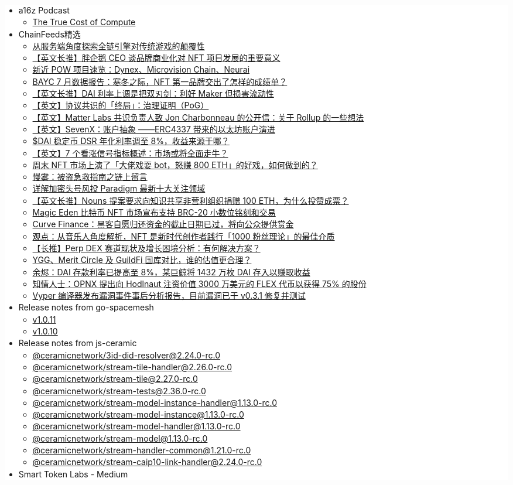 - a16z Podcast
  - [The True Cost of Compute](https://a16z.simplecast.com/episodes/the-cost-of-compute-ZCUGuXja)
- ChainFeeds精选
  - [从服务端角度探索全链引擎对传统游戏的颠覆性](https://mirror.xyz/shuo.eth/4bFNscq2EBxPTQRhxbyMhDmL6BwuE3eEksY7hkNvWm0)
  - [【英文长推】胖企鹅 CEO 谈品牌商业化对 NFT 项目发展的重要意义](https://twitter.com/LucaNetz/status/1687942058755940353)
  - [新近 POW 项目速览：Dynex、Microvision Chain、Neurai](https://ld-capital.medium.com/%E6%96%B0%E8%BF%91pow%E9%A1%B9%E7%9B%AE%E9%80%9F%E8%A7%88-dynex-microvision-chain-neurai-f5a031771431)
  - [BAYC 7 月数据报告：寒冬之际，NFT 第一品牌交出了怎样的成绩单？](https://nftgo.io/zh/research/insights/9XgUHUhONiWL43NEy5Itx6O5OASNZ1ffhMAJ6zcW2qc)
  - [【英文长推】DAI 利率上调是把双刃剑：利好 Maker 但损害流动性](https://twitter.com/2lambro/status/1688428081558790144)
  - [【英文】协议共识的「终局」：治理证明（PoG）](https://dba.mirror.xyz/UTPfxWe65dYrUu_RJX-5VkAJypFRyw3AZh6m0dRXYZk)
  - [【英文】Matter Labs 共识负责人致 Jon Charbonneau 的公开信：关于 Rollup 的一些想法](https://ethresear.ch/t/open-letter-to-jon-charbonneau-or-rollups-bridges-blockchains/15739)
  - [【英文】SevenX：账户抽象 ——ERC4337 带来的以太坊账户演进](https://mirror.xyz/sevenxventures.eth/LM9qZcx9M1ALIPNz15_mqgGSHxPD3ctKMDOXsjxSpzI)
  - [$DAI 稳定币 DSR 年化利率调至 8%，收益来源于哪？](https://twitter.com/Cook0x/status/1688401326894657536)
  - [【英文】7 个看涨信号指标概述：市场或将全面走牛？](https://twitter.com/ColeGarnersTake/status/1687967064634626048)
  - [周末 NFT 市场上演了「大佬戏耍 bot，怒赚 800 ETH」的好戏，如何做到的？](https://twitter.com/TechFlowPost/status/1688113031207862272)
  - [慢雾：被盗急救指南之链上留言](https://www.panewslab.com/zh/articledetails/6q54xd1c.html)
  - [详解加密头号风投 Paradigm 最新十大关注领域](https://mp.weixin.qq.com/s/xbvBLTlUZf2B0J2xuOzJkg)
  - [【英文长推】Nouns 提案要求向知识共享非营利组织捐赠 100 ETH，为什么投赞成票？](https://twitter.com/onnnnnnnion/status/1687856257862889472)
  - [Magic Eden 比特币 NFT 市场宣布支持 BRC-20 小数位铭刻和交易](https://twitter.com/MEonBTC/status/1688205454264975360)
  - [Curve Finance：黑客自愿归还资金的截止日期已过，将向公众提供赏金](https://twitter.com/CurveFinance/status/1688221472815284224)
  - [观点：从音乐人角度解析，NFT 是新时代创作者践行「1000 粉丝理论」的最佳介质](https://www.web3brand.io/p/music-nft-1000-fans)
  - [【长推】Perp DEX 赛道现状及增长困境分析：有何解决方案？](https://twitter.com/NintendoDoomed/status/1688127923348508672)
  - [YGG、Merit Circle 及 GuildFi 国库对比，谁的估值更合理？](https://headspaceofscarlett.notion.site/YGG-MC-GF-66ab6ae0025145aa9aa131062f68dbc7)
  - [余烬：DAI 存款利率已提高至 8%，某巨鲸将 1432 万枚 DAI 存入以赚取收益](https://twitter.com/EmberCN/status/1688356840697176064)
  - [知情人士：OPNX 提出向 Hodlnaut 注资价值 3000 万美元的 FLEX 代币以获得 75% 的股份](https://www.bloomberg.com/news/articles/2023-08-06/opnx-exchange-touted-by-three-arrows-founders-bids-for-hodlnaut#xj4y7vzkg)
  - [Vyper 编译器发布漏洞事件事后分析报告，目前漏洞已于 v0.3.1 修复并测试](https://hackmd.io/@vyperlang/HJUgNMhs2#Vulnerability-in-Summary)
- Release notes from go-spacemesh
  - [v1.0.11](https://github.com/spacemeshos/go-spacemesh/releases/tag/v1.0.11)
  - [v1.0.10](https://github.com/spacemeshos/go-spacemesh/releases/tag/v1.0.10)
- Release notes from js-ceramic
  - [@ceramicnetwork/3id-did-resolver@2.24.0-rc.0](https://github.com/ceramicnetwork/js-ceramic/releases/tag/%40ceramicnetwork%2F3id-did-resolver%402.24.0-rc.0)
  - [@ceramicnetwork/stream-tile-handler@2.26.0-rc.0](https://github.com/ceramicnetwork/js-ceramic/releases/tag/%40ceramicnetwork%2Fstream-tile-handler%402.26.0-rc.0)
  - [@ceramicnetwork/stream-tile@2.27.0-rc.0](https://github.com/ceramicnetwork/js-ceramic/releases/tag/%40ceramicnetwork%2Fstream-tile%402.27.0-rc.0)
  - [@ceramicnetwork/stream-tests@2.36.0-rc.0](https://github.com/ceramicnetwork/js-ceramic/releases/tag/%40ceramicnetwork%2Fstream-tests%402.36.0-rc.0)
  - [@ceramicnetwork/stream-model-instance-handler@1.13.0-rc.0](https://github.com/ceramicnetwork/js-ceramic/releases/tag/%40ceramicnetwork%2Fstream-model-instance-handler%401.13.0-rc.0)
  - [@ceramicnetwork/stream-model-instance@1.13.0-rc.0](https://github.com/ceramicnetwork/js-ceramic/releases/tag/%40ceramicnetwork%2Fstream-model-instance%401.13.0-rc.0)
  - [@ceramicnetwork/stream-model-handler@1.13.0-rc.0](https://github.com/ceramicnetwork/js-ceramic/releases/tag/%40ceramicnetwork%2Fstream-model-handler%401.13.0-rc.0)
  - [@ceramicnetwork/stream-model@1.13.0-rc.0](https://github.com/ceramicnetwork/js-ceramic/releases/tag/%40ceramicnetwork%2Fstream-model%401.13.0-rc.0)
  - [@ceramicnetwork/stream-handler-common@1.21.0-rc.0](https://github.com/ceramicnetwork/js-ceramic/releases/tag/%40ceramicnetwork%2Fstream-handler-common%401.21.0-rc.0)
  - [@ceramicnetwork/stream-caip10-link-handler@2.24.0-rc.0](https://github.com/ceramicnetwork/js-ceramic/releases/tag/%40ceramicnetwork%2Fstream-caip10-link-handler%402.24.0-rc.0)
- Smart Token Labs - Medium
